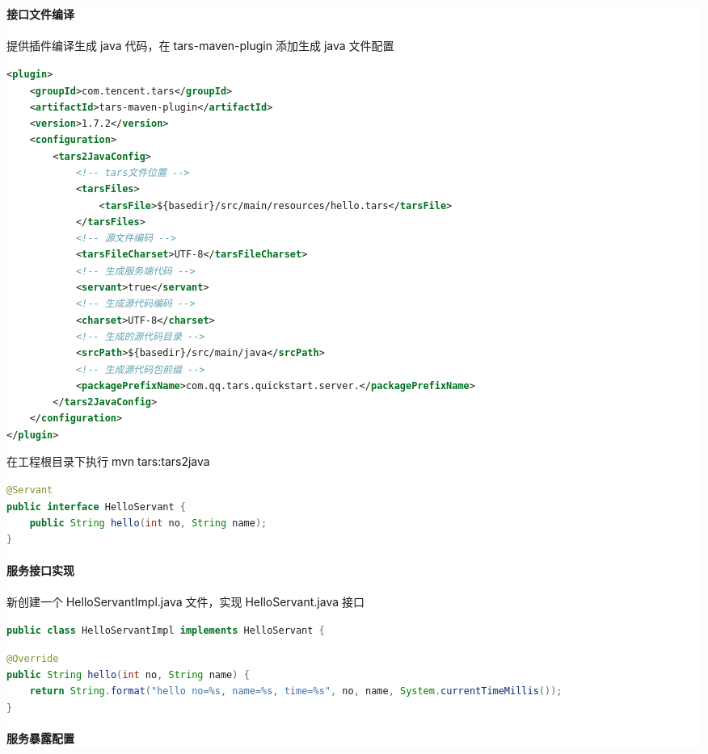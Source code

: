 #### 接口文件编译

提供插件编译生成 java 代码，在 tars-maven-plugin 添加生成 java 文件配置

```xml
<plugin>
	<groupId>com.tencent.tars</groupId>
	<artifactId>tars-maven-plugin</artifactId>
	<version>1.7.2</version>
	<configuration>
		<tars2JavaConfig>
			<!-- tars文件位置 -->
			<tarsFiles>
				<tarsFile>${basedir}/src/main/resources/hello.tars</tarsFile>
			</tarsFiles>
			<!-- 源文件编码 -->
			<tarsFileCharset>UTF-8</tarsFileCharset>
			<!-- 生成服务端代码 -->
			<servant>true</servant>
			<!-- 生成源代码编码 -->
			<charset>UTF-8</charset>
			<!-- 生成的源代码目录 -->
			<srcPath>${basedir}/src/main/java</srcPath>
			<!-- 生成源代码包前缀 -->
			<packagePrefixName>com.qq.tars.quickstart.server.</packagePrefixName>
		</tars2JavaConfig>
	</configuration>
</plugin>
```

在工程根目录下执行 mvn tars:tars2java

```java
@Servant
public interface HelloServant {
    public String hello(int no, String name);
}
```

#### 服务接口实现

新创建一个 HelloServantImpl.java 文件，实现 HelloServant.java 接口

```java
public class HelloServantImpl implements HelloServant {
```

```java
@Override
public String hello(int no, String name) {
    return String.format("hello no=%s, name=%s, time=%s", no, name, System.currentTimeMillis());
}
```

#### 服务暴露配置
